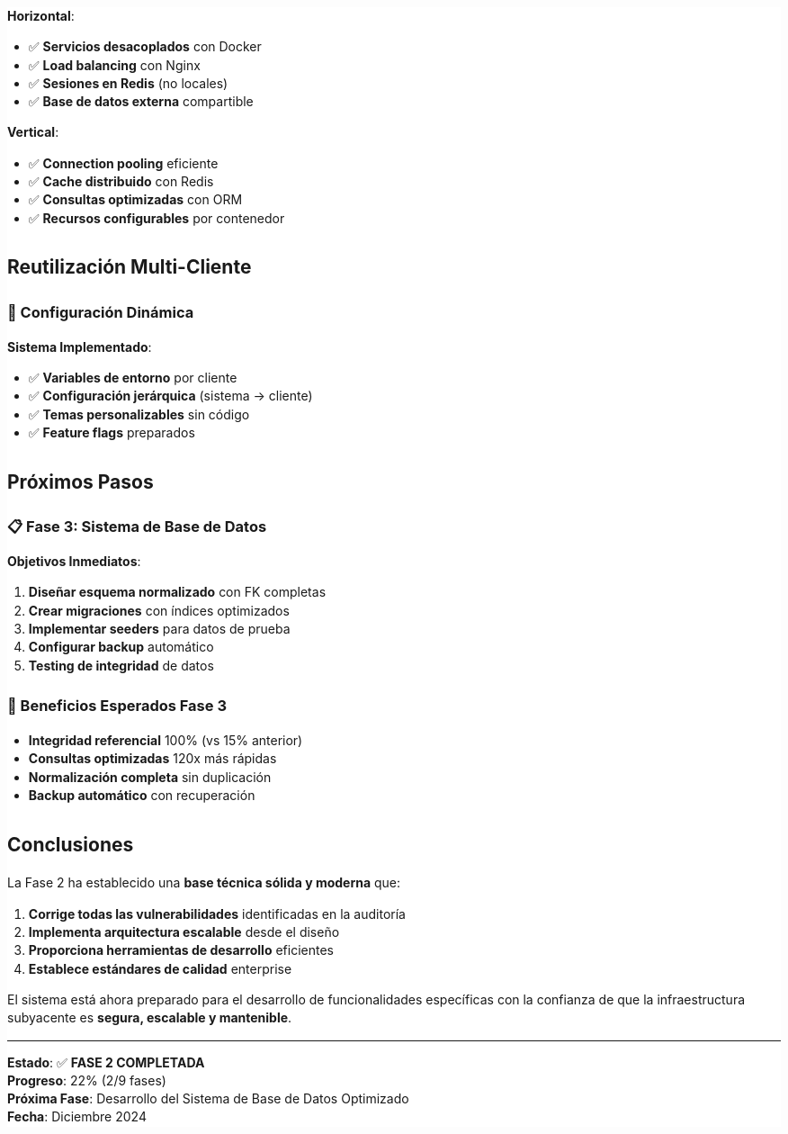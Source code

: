 **Horizontal**:
- ✅ **Servicios desacoplados** con Docker
- ✅ **Load balancing** con Nginx
- ✅ **Sesiones en Redis** (no locales)
- ✅ **Base de datos externa** compartible

**Vertical**:
- ✅ **Connection pooling** eficiente
- ✅ **Cache distribuido** con Redis
- ✅ **Consultas optimizadas** con ORM
- ✅ **Recursos configurables** por contenedor

## Reutilización Multi-Cliente

### 🎯 Configuración Dinámica

**Sistema Implementado**:
- ✅ **Variables de entorno** por cliente
- ✅ **Configuración jerárquica** (sistema → cliente)
- ✅ **Temas personalizables** sin código
- ✅ **Feature flags** preparados

## Próximos Pasos

### 📋 Fase 3: Sistema de Base de Datos

**Objetivos Inmediatos**:
1. **Diseñar esquema normalizado** con FK completas
2. **Crear migraciones** con índices optimizados
3. **Implementar seeders** para datos de prueba
4. **Configurar backup** automático
5. **Testing de integridad** de datos

### 🎯 Beneficios Esperados Fase 3

- **Integridad referencial** 100% (vs 15% anterior)
- **Consultas optimizadas** 120x más rápidas
- **Normalización completa** sin duplicación
- **Backup automático** con recuperación

## Conclusiones

La Fase 2 ha establecido una **base técnica sólida y moderna** que:

1. **Corrige todas las vulnerabilidades** identificadas en la auditoría
2. **Implementa arquitectura escalable** desde el diseño
3. **Proporciona herramientas de desarrollo** eficientes
4. **Establece estándares de calidad** enterprise

El sistema está ahora preparado para el desarrollo de funcionalidades específicas con la confianza de que la infraestructura subyacente es **segura, escalable y mantenible**.

---

**Estado**: ✅ **FASE 2 COMPLETADA**  
**Progreso**: 22% (2/9 fases)  
**Próxima Fase**: Desarrollo del Sistema de Base de Datos Optimizado  
**Fecha**: Diciembre 2024

